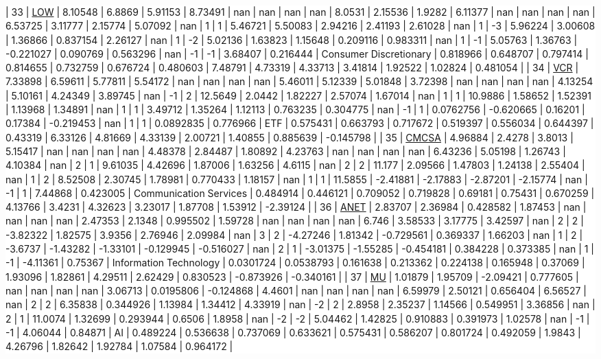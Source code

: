 |  33 | [LOW](https://finance.yahoo.com/quote/LOW/financials)     |   8.10548   |   6.8869    |  5.91153   |   8.73491   |          nan |         nan |         nan |         nan |   8.0531     |   2.15536    |  1.9282     |   6.11377   |          nan |         nan |         nan |         nan |   6.53725    |   3.11777   |  2.15774    |  5.07092    |          nan |           1 |           1 |   5.46721   |   5.50083    |  2.94216    |  2.41193    |  2.61028    |          nan |           1 |          -3 |   5.96224   |  3.00608    |  1.36866     |  0.837154   |  2.26127     |          nan |           1 |          -2 |   5.02136   |  1.63823    |  1.15648   |  0.209116   |  0.983311   |         nan |          1 |         -1 |   5.05763   |  1.36763   | -0.221027   |  0.090769   |  0.563296    |         nan |         -1 |         -1 |   3.68407   | 0.216444  | Consumer Discretionary | 0.818966  | 0.648707  | 0.797414  | 0.814655  | 0.732759  | 0.676724  | 0.480603  |   7.48791   |  4.73319    |  4.33713   |  3.41814     |  1.92522    |  1.02824    |  0.481054  |
|  34 | [VCR](https://finance.yahoo.com/quote/VCR/financials)     |   7.33898   |   6.59611   |  5.77811   |   5.54172   |          nan |         nan |         nan |         nan |   5.46011    |   5.12339    |  5.01848    |   3.72398   |          nan |         nan |         nan |         nan |   4.13254    |   5.10161   |  4.24349    |  3.89745    |          nan |          -1 |           2 |  12.5649    |   2.0442     |  1.82227    |  2.57074    |  1.67014    |          nan |           1 |           1 |  10.9886    |  1.58652    |  1.52391     |  1.13968    |  1.34891     |          nan |           1 |           1 |   3.49712   |  1.35264    |  1.12113   |  0.763235   |  0.304775   |         nan |         -1 |          1 |   0.0762756 | -0.620665  |  0.16201    |  0.17384    | -0.219453    |         nan |          1 |          1 |   0.0892835 | 0.776966  | ETF                    | 0.575431  | 0.663793  | 0.717672  | 0.519397  | 0.556034  | 0.644397  | 0.43319   |   6.33126   |  4.81669    |  4.33139   |  2.00721     |  1.40855    |  0.885639   | -0.145798  |
|  35 | [CMCSA](https://finance.yahoo.com/quote/CMCSA/financials) |   4.96884   |   2.4278    |  3.8013    |   5.15417   |          nan |         nan |         nan |         nan |   4.48378    |   2.84487    |  1.80892    |   4.23763   |          nan |         nan |         nan |         nan |   6.43236    |   5.05198   |  1.26743    |  4.10384    |          nan |           2 |           1 |   9.61035   |   4.42696    |  1.87006    |  1.63256    |  4.6115     |          nan |           2 |           2 |  11.177     |  2.09566    |  1.47803     |  1.24138    |  2.55404     |          nan |           1 |           2 |   8.52508   |  2.30745    |  1.78981   |  0.770433   |  1.18157    |         nan |          1 |          1 |  11.5855    | -2.41881   | -2.17883    | -2.87201    | -2.15774     |         nan |         -1 |          1 |   7.44868   | 0.423005  | Communication Services | 0.484914  | 0.446121  | 0.709052  | 0.719828  | 0.69181   | 0.75431   | 0.670259  |   4.13766   |  3.4231     |  4.32623   |  3.23017     |  1.87708    |  1.53912    | -2.39124   |
|  36 | [ANET](https://finance.yahoo.com/quote/ANET/financials)   |   2.83707   |   2.36984   |  0.428582  |   1.87453   |          nan |         nan |         nan |         nan |   2.47353    |   2.1348     |  0.995502   |   1.59728   |          nan |         nan |         nan |         nan |   6.746      |   3.58533   |  3.17775    |  3.42597    |          nan |           2 |           2 |  -3.82322   |   1.82575    |  3.9356     |  2.76946    |  2.09984    |          nan |           3 |           2 |  -4.27246   |  1.81342    | -0.729561    |  0.369337   |  1.66203     |          nan |           1 |           2 |  -3.6737    | -1.43282    | -1.33101   | -0.129945   | -0.516027   |         nan |          2 |          1 |  -3.01375   | -1.55285   | -0.454181   |  0.384228   |  0.373385    |         nan |          1 |         -1 |  -4.11361   | 0.75367   | Information Technology | 0.0301724 | 0.0538793 | 0.161638  | 0.213362  | 0.224138  | 0.165948  | 0.37069   |   1.93096   |  1.82861    |  4.29511   |  2.62429     |  0.830523   | -0.873926   | -0.340161  |
|  37 | [MU](https://finance.yahoo.com/quote/MU/financials)       |   1.01879   |   1.95709   | -2.09421   |   0.777605  |          nan |         nan |         nan |         nan |   3.06713    |   0.0195806  | -0.124868   |   4.4601    |          nan |         nan |         nan |         nan |   6.59979    |   2.50121   |  0.656404   |  6.56527    |          nan |           2 |           2 |   6.35838   |   0.344926   |  1.13984    |  1.34412    |  4.33919    |          nan |          -2 |           2 |   2.8958    |  2.35237    |  1.14566     |  0.549951   |  3.36856     |          nan |           2 |           1 |  11.0074    |  1.32699    |  0.293944  |  0.6506     |  1.8958     |         nan |         -2 |         -2 |   5.04462   |  1.42825   |  0.910883   |  0.391973   |  1.02578     |         nan |         -1 |         -1 |   4.06044   | 0.84871   | AI                     | 0.489224  | 0.536638  | 0.737069  | 0.633621  | 0.575431  | 0.586207  | 0.801724  |   0.492059  |  1.9843     |  4.26796   |  1.82642     |  1.92784    |  1.07584    |  0.964172  |